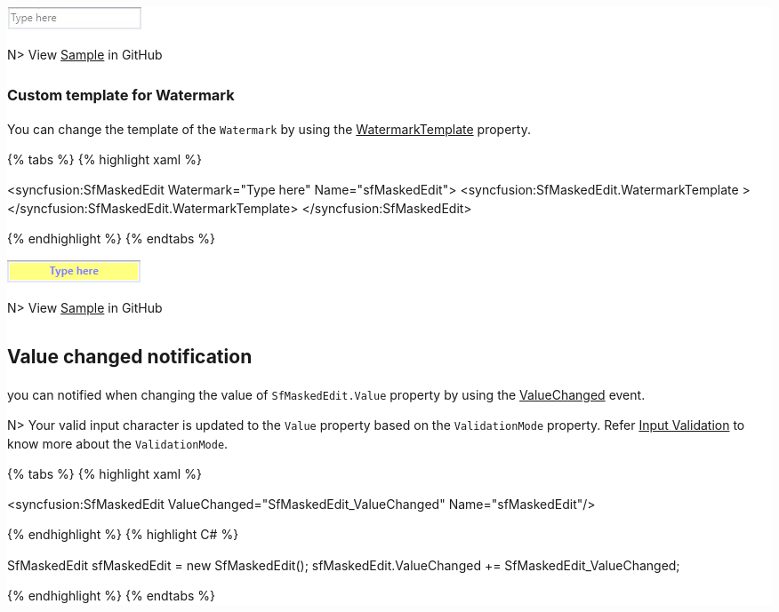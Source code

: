 ![WPF MaskedEdit with Watermark Text](Working_with_SfMaskedEdit_images/wpf-maskededit-watermark-text.jpg)

N> View [Sample](https://github.com/SyncfusionExamples/syncfusion-wpf-maskedtextbox-examples/tree/master/Samples/InputOptions) in GitHub

### Custom template for Watermark

You can change the template of the `Watermark` by using the [WatermarkTemplate](https://help.syncfusion.com/cr/wpf/Syncfusion.Windows.Controls.Input.SfTextBoxExt.html#Syncfusion_Windows_Controls_Input_SfTextBoxExt_WatermarkTemplate) property.

{% tabs %}
{% highlight xaml %}

<syncfusion:SfMaskedEdit Watermark="Type here" 
                         Name="sfMaskedEdit">
    <syncfusion:SfMaskedEdit.WatermarkTemplate >
        <DataTemplate>
            <Border Background="Yellow">
                <TextBlock Foreground="Blue" 
                           FontWeight="Bold"
                           Text="{Binding}" 
                           TextAlignment="Center"/>
            </Border>
        </DataTemplate>
    </syncfusion:SfMaskedEdit.WatermarkTemplate>
</syncfusion:SfMaskedEdit>

{% endhighlight %}
{% endtabs %}

![Customizing Watermark Text in WPF MaskedEdit](Working_with_SfMaskedEdit_images/wpf-maskededit-watermark-customization.png)

N> View [Sample](https://github.com/SyncfusionExamples/syncfusion-wpf-maskedtextbox-examples/tree/master/Samples/InputOptions) in GitHub

## Value changed notification

you can notified when changing the value of `SfMaskedEdit.Value` property by using the [ValueChanged](https://help.syncfusion.com/cr/wpf/Syncfusion.Windows.Controls.Input.SfMaskedEdit.html) event.

N> Your valid input character is updated to the `Value` property based on the `ValidationMode` property.
Refer  [Input Validation](https://help.syncfusion.com/wpf/maskedtextbox/working-with-sfmaskededit#input-validation) to know more about the `ValidationMode`.

{% tabs %}
{% highlight xaml %}

<syncfusion:SfMaskedEdit ValueChanged="SfMaskedEdit_ValueChanged" 
                         Name="sfMaskedEdit"/>

{% endhighlight %}
{% highlight C# %}

SfMaskedEdit sfMaskedEdit = new SfMaskedEdit();	
sfMaskedEdit.ValueChanged += SfMaskedEdit_ValueChanged;

{% endhighlight %}
{% endtabs %}
